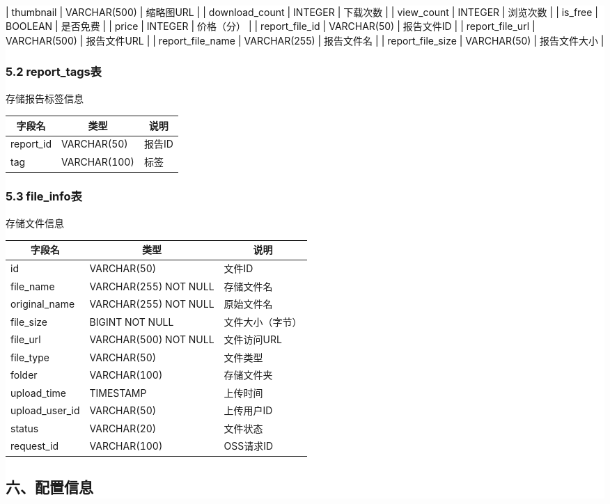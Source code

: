 | thumbnail | VARCHAR(500) | 缩略图URL |
| download_count | INTEGER | 下载次数 |
| view_count | INTEGER | 浏览次数 |
| is_free | BOOLEAN | 是否免费 |
| price | INTEGER | 价格（分） |
| report_file_id | VARCHAR(50) | 报告文件ID |
| report_file_url | VARCHAR(500) | 报告文件URL |
| report_file_name | VARCHAR(255) | 报告文件名 |
| report_file_size | VARCHAR(50) | 报告文件大小 |

### 5.2 report_tags表
存储报告标签信息

| 字段名 | 类型 | 说明 |
|--------|------|------|
| report_id | VARCHAR(50) | 报告ID |
| tag | VARCHAR(100) | 标签 |

### 5.3 file_info表
存储文件信息

| 字段名 | 类型 | 说明 |
|--------|------|------|
| id | VARCHAR(50) | 文件ID |
| file_name | VARCHAR(255) NOT NULL | 存储文件名 |
| original_name | VARCHAR(255) NOT NULL | 原始文件名 |
| file_size | BIGINT NOT NULL | 文件大小（字节） |
| file_url | VARCHAR(500) NOT NULL | 文件访问URL |
| file_type | VARCHAR(50) | 文件类型 |
| folder | VARCHAR(100) | 存储文件夹 |
| upload_time | TIMESTAMP | 上传时间 |
| upload_user_id | VARCHAR(50) | 上传用户ID |
| status | VARCHAR(20) | 文件状态 |
| request_id | VARCHAR(100) | OSS请求ID |

## 六、配置信息
